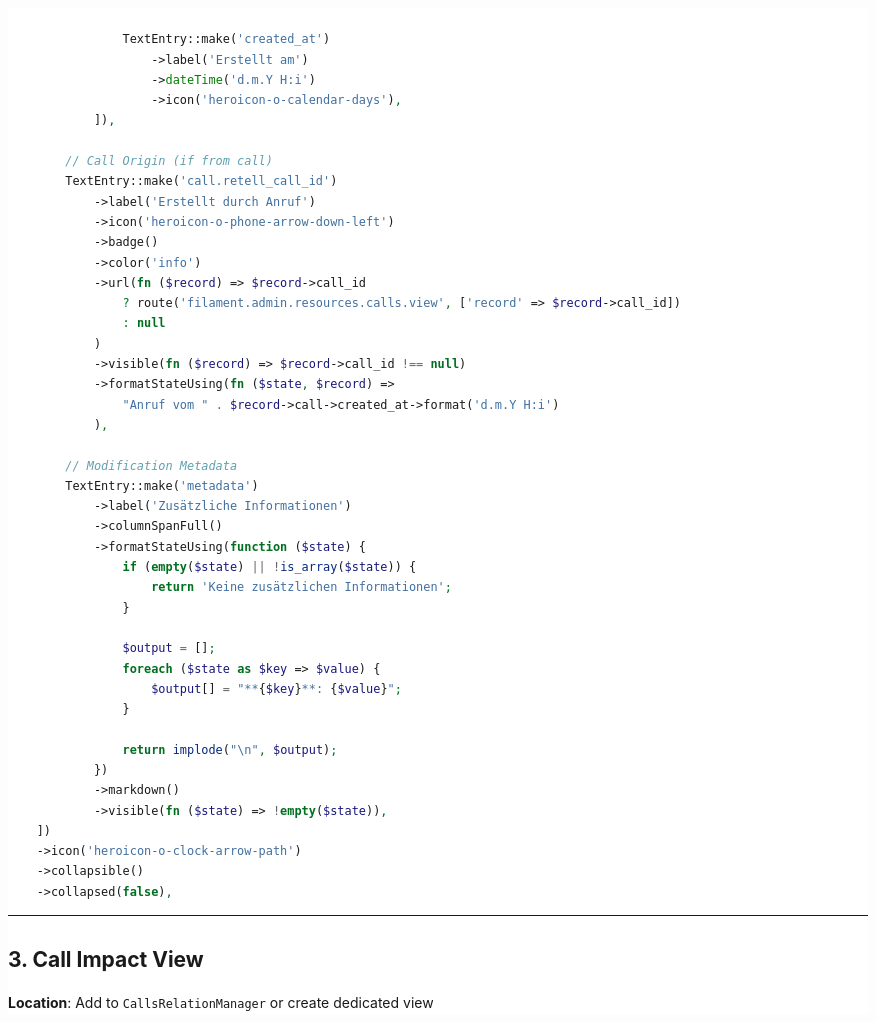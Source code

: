 ```php

                TextEntry::make('created_at')
                    ->label('Erstellt am')
                    ->dateTime('d.m.Y H:i')
                    ->icon('heroicon-o-calendar-days'),
            ]),

        // Call Origin (if from call)
        TextEntry::make('call.retell_call_id')
            ->label('Erstellt durch Anruf')
            ->icon('heroicon-o-phone-arrow-down-left')
            ->badge()
            ->color('info')
            ->url(fn ($record) => $record->call_id
                ? route('filament.admin.resources.calls.view', ['record' => $record->call_id])
                : null
            )
            ->visible(fn ($record) => $record->call_id !== null)
            ->formatStateUsing(fn ($state, $record) =>
                "Anruf vom " . $record->call->created_at->format('d.m.Y H:i')
            ),

        // Modification Metadata
        TextEntry::make('metadata')
            ->label('Zusätzliche Informationen')
            ->columnSpanFull()
            ->formatStateUsing(function ($state) {
                if (empty($state) || !is_array($state)) {
                    return 'Keine zusätzlichen Informationen';
                }

                $output = [];
                foreach ($state as $key => $value) {
                    $output[] = "**{$key}**: {$value}";
                }

                return implode("\n", $output);
            })
            ->markdown()
            ->visible(fn ($state) => !empty($state)),
    ])
    ->icon('heroicon-o-clock-arrow-path')
    ->collapsible()
    ->collapsed(false),
```

---

## 3. Call Impact View

**Location**: Add to `CallsRelationManager` or create dedicated view
